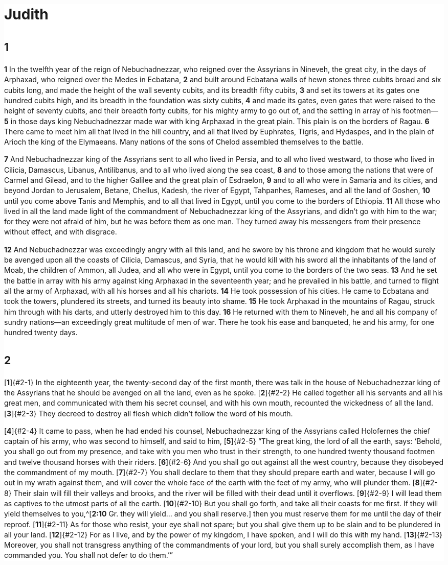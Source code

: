 # Judith

## 1 
**1** In the twelfth year of the reign of Nebuchadnezzar, who reigned over the Assyrians in Nineveh, the great city, in the days of Arphaxad, who reigned over the Medes in Ecbatana, **2** and built around Ecbatana walls of hewn stones three cubits broad and six cubits long, and made the height of the wall seventy cubits, and its breadth fifty cubits, **3** and set its towers at its gates one hundred cubits high, and its breadth in the foundation was sixty cubits, **4** and made its gates, even gates that were raised to the height of seventy cubits, and their breadth forty cubits, for his mighty army to go out of, and the setting in array of his footmen— **5** in those days king Nebuchadnezzar made war with king Arphaxad in the great plain. This plain is on the borders of Ragau. **6** There came to meet him all that lived in the hill country, and all that lived by Euphrates, Tigris, and Hydaspes, and in the plain of Arioch the king of the Elymaeans. Many nations of the sons of Chelod assembled themselves to the battle. 

**7** And Nebuchadnezzar king of the Assyrians sent to all who lived in Persia, and to all who lived westward, to those who lived in Cilicia, Damascus, Libanus, Antilibanus, and to all who lived along the sea coast, **8** and to those among the nations that were of Carmel and Gilead, and to the higher Galilee and the great plain of Esdraelon, **9** and to all who were in Samaria and its cities, and beyond Jordan to Jerusalem, Betane, Chellus, Kadesh, the river of Egypt, Tahpanhes, Rameses, and all the land of Goshen, **10** until you come above Tanis and Memphis, and to all that lived in Egypt, until you come to the borders of Ethiopia. **11** All those who lived in all the land made light of the commandment of Nebuchadnezzar king of the Assyrians, and didn’t go with him to the war; for they were not afraid of him, but he was before them as one man. They turned away his messengers from their presence without effect, and with disgrace. 

**12** And Nebuchadnezzar was exceedingly angry with all this land, and he swore by his throne and kingdom that he would surely be avenged upon all the coasts of Cilicia, Damascus, and Syria, that he would kill with his sword all the inhabitants of the land of Moab, the children of Ammon, all Judea, and all who were in Egypt, until you come to the borders of the two seas. **13** And he set the battle in array with his army against king Arphaxad in the seventeenth year; and he prevailed in his battle, and turned to flight all the army of Arphaxad, with all his horses and all his chariots. **14** He took possession of his cities. He came to Ecbatana and took the towers, plundered its streets, and turned its beauty into shame. **15** He took Arphaxad in the mountains of Ragau, struck him through with his darts, and utterly destroyed him to this day. **16** He returned with them to Nineveh, he and all his company of sundry nations—an exceedingly great multitude of men of war. There he took his ease and banqueted, he and his army, for one hundred twenty days. 

## 2 
[**1**]{#2-1} In the eighteenth year, the twenty-second day of the first month, there was talk in the house of Nebuchadnezzar king of the Assyrians that he should be avenged on all the land, even as he spoke. [**2**]{#2-2} He called together all his servants and all his great men, and communicated with them his secret counsel, and with his own mouth, recounted the wickedness of all the land. [**3**]{#2-3} They decreed to destroy all flesh which didn’t follow the word of his mouth. 

[**4**]{#2-4} It came to pass, when he had ended his counsel, Nebuchadnezzar king of the Assyrians called Holofernes the chief captain of his army, who was second to himself, and said to him, [**5**]{#2-5} “The great king, the lord of all the earth, says: ‘Behold, you shall go out from my presence, and take with you men who trust in their strength, to one hundred twenty thousand footmen and twelve thousand horses with their riders. [**6**]{#2-6} And you shall go out against all the west country, because they disobeyed the commandment of my mouth. [**7**]{#2-7} You shall declare to them that they should prepare earth and water, because I will go out in my wrath against them, and will cover the whole face of the earth with the feet of my army, who will plunder them. [**8**]{#2-8} Their slain will fill their valleys and brooks, and the river will be filled with their dead until it overflows. [**9**]{#2-9} I will lead them as captives to the utmost parts of all the earth. [**10**]{#2-10} But you shall go forth, and take all their coasts for me first. If they will yield themselves to you,^[**2:10** Gr. they will yield... and you shall reserve.] then you must reserve them for me until the day of their reproof. [**11**]{#2-11} As for those who resist, your eye shall not spare; but you shall give them up to be slain and to be plundered in all your land. [**12**]{#2-12} For as I live, and by the power of my kingdom, I have spoken, and I will do this with my hand. [**13**]{#2-13} Moreover, you shall not transgress anything of the commandments of your lord, but you shall surely accomplish them, as I have commanded you. You shall not defer to do them.’” 
